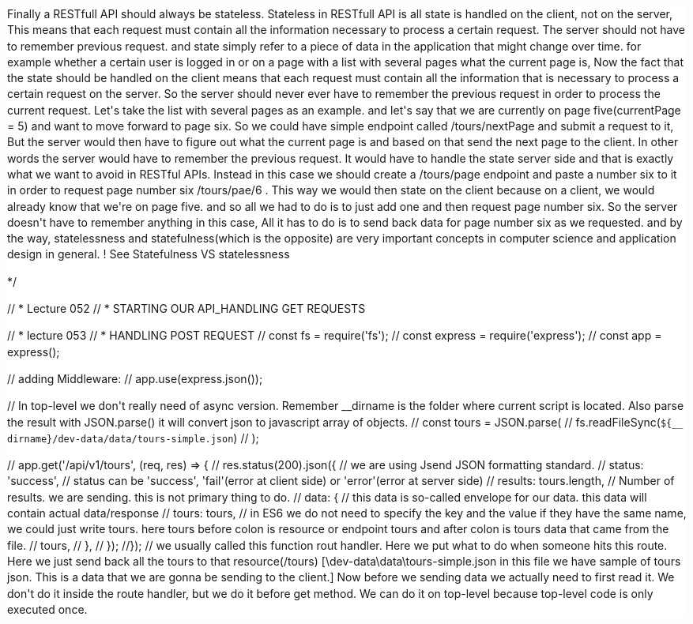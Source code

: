 Finally a RESTfull API should always be stateless. Stateless in RESTfull API is all state is handled on the client, not on the server, This means that each request must contain all the information necessary to process a certain request. The server should not have to remember previous request. and state simply refer to a piece of data in the application that might change over time. for example whether a certain user is logged in or on a page with a list with several pages what the current page is, Now the fact that the state should be handled on the client means that each request must contain all the information that is necessary to process a certain request on the server. So the server should never ever have to remember the previous request in order to process the current request.
Let's take the list with several pages as an example. and let's say that we are currently on page five(currentPage = 5) and want to move forward to page six. So we could have simple endpoint called /tours/nextPage and submit a request to it, But the server would then have to figure out what the current page is and based on that send the next page to the client. In other words the server would have to remember the previous request. It would have to handle the state server side and that is exactly what we want to avoid in RESTful APIs. Instead in this case we should create a /tours/page endpoint and paste a number six to it in order to request page number six /tours/pae/6 . This way we would then state on the client because on a client, we would already know that we're on page five. and so all we had to do is to just add one and then request page number six. So the server doesn't have to remember anything in this case, All it has to do is to send back data for page number six as we requested. and by the way, statelessness and statefulness(which is the opposite) are very important concepts in computer science and application design in general.
! See Statefulness VS statelessness

*/

// * Lecture 052
// * STARTING OUR API_HANDLING GET REQUESTS

// * lecture 053
// * HANDLING POST REQUEST
// const fs = require('fs');
// const express = require('express');
// const app = express();

// adding Middleware:
// app.use(express.json());

// In top-level we don't really need of async version. Remember __dirname is the folder where current script is located. Also parse the result with JSON.parse() it will convert json to javascript array of objects.
// const tours = JSON.parse(
//   fs.readFileSync(`${__dirname}/dev-data/data/tours-simple.json`)
// );

// app.get('/api/v1/tours', (req, res) => {
//  res.status(200).json({
// we are using Jsend JSON formatting standard.
//    status: 'success', // status can be 'success', 'fail'(error at client side) or 'error'(error at server side)
//    results: tours.length, // Number of results. we are sending. this is not primary thing to do.
//    data: {
// this data is so-called envelope for our data. this data will contain actual data/response
// tours: tours, // in ES6 we do not need to specify the key and the value if they have the same name, we could just write tours. here tours before colon is resource or endpoint tours and after colon is tours data that came from the file.
//     tours,
//    },
//  });
//}); // we usually called this function rout handler. Here we put what to do when someone hits this route. Here we just send back all the tours to that resource(/tours) [\dev-data\data\tours-simple.json in this file we have sample of tours json. This is a data that we are gonna be sending to the client.] Now before we sending data we actually need to first read it. We don't do it inside the route handler, but we do it before get method. We can do it on top-level because top-level code is only executed once.
